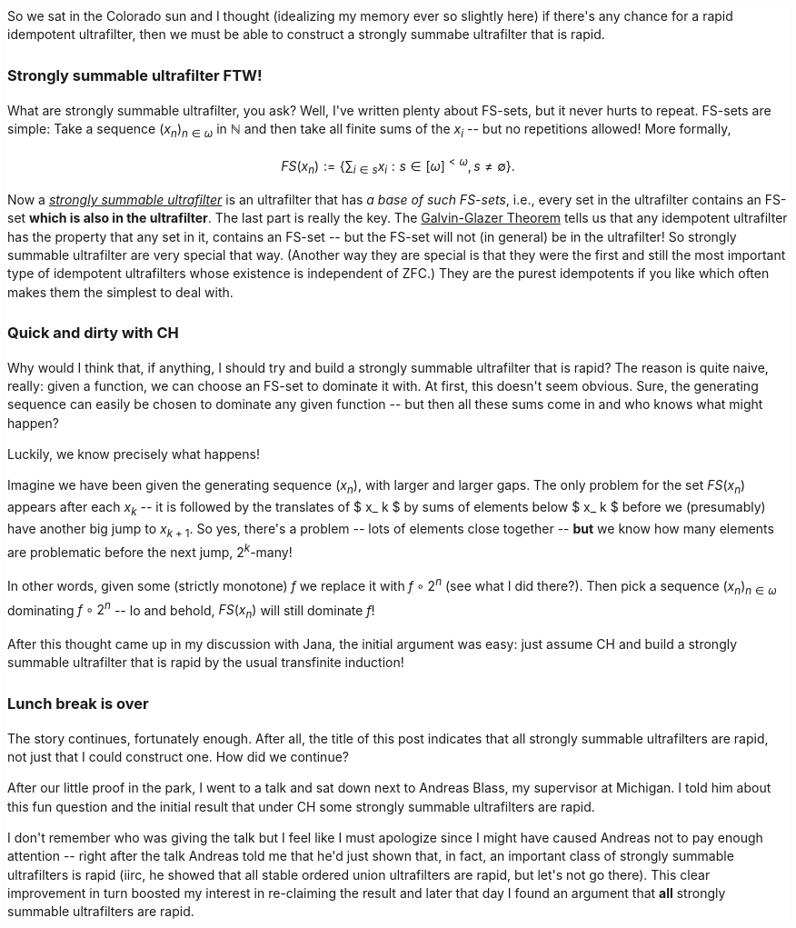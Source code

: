 So we sat in the Colorado sun and I thought (idealizing my memory ever so slightly here) if there's any chance for a rapid idempotent ultrafilter, then we must be able to construct a strongly summabe ultrafilter that is rapid.

### Strongly summable ultrafilter FTW!

What are strongly summable ultrafilter, you ask? Well, I've written plenty about FS-sets, but it never hurts to repeat. FS-sets are simple: Take a sequence $(x_ n)_ {n\in \omega}$ in $\mathbb{N}$ and then take all finite sums of the $x_ i$ -- but no repetitions allowed! More formally,

$$ FS(x_ n) := \{ \sum_ {i\in s} x_ i : s \in [\omega]^{<\omega}, s \neq \emptyset \}.$$

Now a [_strongly summable ultrafilter_](/0026/) is an ultrafilter that has _a base of such FS-sets_, i.e., every set in the ultrafilter contains an FS-set **which is also in the ultrafilter**. The last part is really the key. The [Galvin-Glazer Theorem](/0077/) tells us that any idempotent ultrafilter has the property that any set in it, contains an FS-set -- but the FS-set will not (in general) be in the ultrafilter! So strongly summable ultrafilter are very special that way. (Another way they are special is that they were the first and still the most important type of idempotent ultrafilters whose existence is independent of ZFC.) They are the purest idempotents if you like which often makes them the simplest to deal with.

### Quick and dirty with CH

Why would I think that, if anything, I should try and build a strongly summable ultrafilter that is rapid? The reason is quite naive, really: given a function, we can choose an FS-set to dominate it with. At first, this doesn't seem obvious. Sure, the generating sequence can easily be chosen to dominate any given function -- but then all these sums come in and who knows what might happen?

Luckily, we know precisely what happens!

Imagine we have been given the generating sequence $(x_ n)$, with larger and larger gaps. The only problem for the set $FS(x_ n)$ appears after each $x_ k$ -- it is followed by the translates of $ x_ k $ by sums of elements below $ x_ k $ before we (presumably) have another big jump to $x_ {k+1}$. So yes, there's a problem -- lots of elements close together -- **but** we know how many elements are problematic before the next jump, $2^k$-many!

In other words, given some (strictly monotone) $f$ we replace it with $f \circ 2^n$ (see what I did there?). Then pick a sequence $(x_ n)_ {n\in \omega}$ dominating $f\circ 2^n$ -- lo and behold, $FS(x_ n)$ will still dominate $f$!

After this thought came up in my discussion with Jana, the initial argument was easy: just assume CH and build a strongly summable ultrafilter that is rapid by the usual transfinite induction!

### Lunch break is over

The story continues, fortunately enough. After all, the title of this post indicates that all strongly summable ultrafilters are rapid, not just that I could construct one. How did we continue?

After our little proof in the park, I went to a talk and sat down next to Andreas Blass, my supervisor at Michigan. I told him about this fun question and the initial result that under CH some strongly summable ultrafilters are rapid.

I don't remember who was giving the talk but I feel like I must apologize since I might have caused Andreas not to pay enough attention -- right after the talk Andreas told me that he'd just shown that, in fact, an important class of strongly summable ultrafilters is rapid (iirc, he showed that all stable ordered union ultrafilters are rapid, but let's not go there). This clear improvement in turn boosted my interest in re-claiming the result and later that day I found an argument that **all** strongly summable ultrafilters are rapid.
